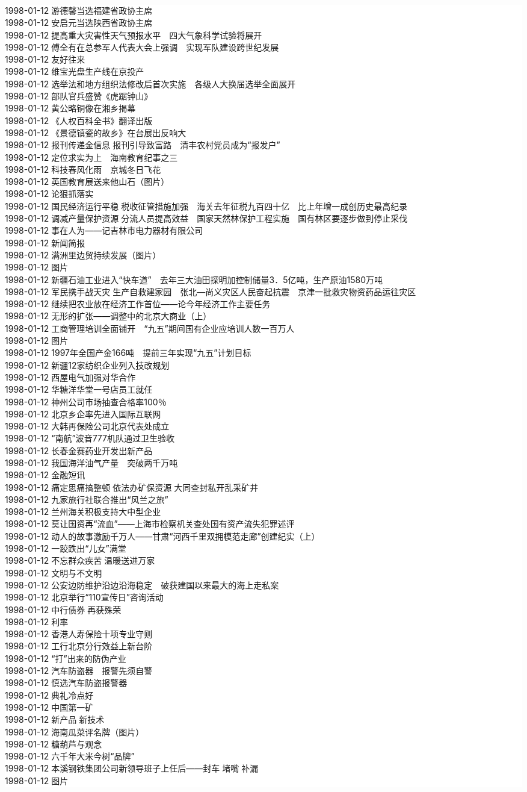 1998-01-12 游德馨当选福建省政协主席  
1998-01-12 安启元当选陕西省政协主席  
1998-01-12 提高重大灾害性天气预报水平　四大气象科学试验将展开  
1998-01-12 傅全有在总参军人代表大会上强调　实现军队建设跨世纪发展  
1998-01-12 友好往来  
1998-01-12 维宝光盘生产线在京投产  
1998-01-12 选举法和地方组织法修改后首次实施　各级人大换届选举全面展开  
1998-01-12 部队官兵盛赞《虎踞钟山》  
1998-01-12 黄公略铜像在湘乡揭幕  
1998-01-12 《人权百科全书》翻译出版  
1998-01-12 《景德镇瓷的故乡》在台展出反响大  
1998-01-12 报刊传递金信息  报刊引导致富路　清丰农村党员成为“报发户”  
1998-01-12 定位求实为上　海南教育纪事之三  
1998-01-12 科技春风化雨　京城冬日飞花  
1998-01-12 英国教育展送来他山石（图片）  
1998-01-12 论狠抓落实  
1998-01-12 国民经济运行平稳  税收征管措施加强　海关去年征税九百四十亿　比上年增一成创历史最高纪录  
1998-01-12 调减产量保护资源  分流人员提高效益　国家天然林保护工程实施　国有林区要逐步做到停止采伐  
1998-01-12 事在人为——记吉林市电力器材有限公司  
1998-01-12 新闻简报  
1998-01-12 满洲里边贸持续发展（图片）  
1998-01-12 图片  
1998-01-12 新疆石油工业进入“快车道”　去年三大油田探明加控制储量3．5亿吨，生产原油1580万吨  
1998-01-12 军民携手战天灾  生产自救建家园　张北—尚义灾区人民奋起抗震　京津一批救灾物资药品运往灾区  
1998-01-12 继续把农业放在经济工作首位——论今年经济工作主要任务  
1998-01-12 无形的扩张——调整中的北京大商业（上）  
1998-01-12 工商管理培训全面铺开　“九五”期间国有企业应培训人数一百万人  
1998-01-12 图片  
1998-01-12 1997年全国产金166吨　提前三年实现“九五”计划目标  
1998-01-12 新疆12家纺织企业列入技改规划  
1998-01-12 西屋电气加强对华合作  
1998-01-12 华糖洋华堂一号店员工就任  
1998-01-12 神州公司市场抽查合格率100％  
1998-01-12 北京乡企率先进入国际互联网  
1998-01-12 大韩再保险公司北京代表处成立  
1998-01-12 “南航”波音777机队通过卫生验收  
1998-01-12 长春金赛药业开发出新产品  
1998-01-12 我国海洋油气产量　突破两千万吨  
1998-01-12 金融短讯  
1998-01-12 痛定思痛搞整顿  依法办矿保资源  大同查封私开乱采矿井  
1998-01-12 九家旅行社联合推出“风兰之旅”  
1998-01-12 兰州海关积极支持大中型企业  
1998-01-12 莫让国资再“流血”——上海市检察机关查处国有资产流失犯罪述评  
1998-01-12 动人的故事激励千万人——甘肃“河西千里双拥模范走廊”创建纪实（上）  
1998-01-12 一跤跌出“儿女”满堂  
1998-01-12 不忘群众疾苦  温暖送进万家  
1998-01-12 文明与不文明  
1998-01-12 公安边防维护沿边沿海稳定　破获建国以来最大的海上走私案  
1998-01-12 北京举行“110宣传日”咨询活动  
1998-01-12 中行债券  再获殊荣  
1998-01-12 利率  
1998-01-12 香港人寿保险十项专业守则  
1998-01-12 工行北京分行效益上新台阶  
1998-01-12 “打”出来的防伪产业  
1998-01-12 汽车防盗器　报警先须自警  
1998-01-12 慎选汽车防盗报警器  
1998-01-12 典礼冷点好  
1998-01-12 中国第一矿  
1998-01-12 新产品  新技术  
1998-01-12 海南瓜菜评名牌（图片）  
1998-01-12 糖葫芦与观念  
1998-01-12 六千年大米今树“品牌”  
1998-01-12 本溪钢铁集团公司新领导班子上任后——封车  堵嘴  补漏  
1998-01-12 图片  
